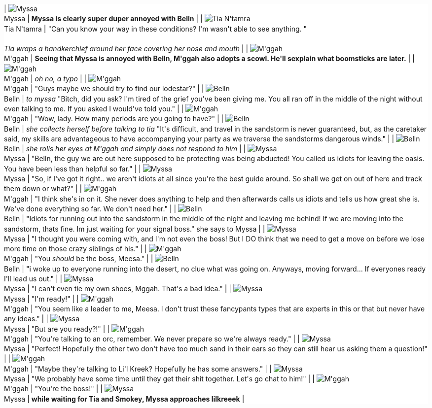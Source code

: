 | ![Myssa](https://cdn.discordapp.com/avatars/464655068793143296/ed988706a44080d0e031664f672851a6.webp?size=128)<br>Myssa | **Myssa is clearly super duper annoyed with Belln** | 
| ![Tia N'tamra](https://cdn.discordapp.com/avatars/464655070156423168/635cd367cca3e51974ee90b0c48f480c.webp?size=128)<br>Tia N'tamra | "Can you know your way in these conditions?  I'm wasn't able to see anything. "<br><br>*Tia wraps a handkerchief around her face covering her nose and mouth* | 
| ![M'ggah](https://cdn.discordapp.com/avatars/464655068793143296/967268da65916ba7391fc87d31341ab1.webp?size=128)<br>M'ggah | **Seeing that Myssa is annoyed with Belln, M'ggah also adopts a scowl.  He'll sexplain what boomsticks are later.** | 
| ![M'ggah](https://cdn.discordapp.com/avatars/464655068793143296/967268da65916ba7391fc87d31341ab1.webp?size=128)<br>M'ggah | _oh no, a typo_ | 
| ![M'ggah](https://cdn.discordapp.com/avatars/464655068793143296/967268da65916ba7391fc87d31341ab1.webp?size=128)<br>M'ggah | "Guys maybe we should try to find our lodestar?" | 
| ![Belln](https://cdn.discordapp.com/avatars/464655070156423168/b194ca954bca2f1bf71d5537a6c8803e.webp?size=128)<br>Belln | *to myssa* "Bitch, did you ask? I'm tired of the grief you've been giving me. You all ran off in the middle of the night without even talking to me. If you asked I would've told you." | 
| ![M'ggah](https://cdn.discordapp.com/avatars/464655068793143296/967268da65916ba7391fc87d31341ab1.webp?size=128)<br>M'ggah | "Wow, lady.  How many periods are you going to have?" | 
| ![Belln](https://cdn.discordapp.com/avatars/464655070156423168/b194ca954bca2f1bf71d5537a6c8803e.webp?size=128)<br>Belln | *she collects herself before talking to tia* "It's difficult, and travel in the sandstorm is never guaranteed, but, as the caretaker said, my skills are advantageous to have accompanying your party as we traverse the sandstorms dangerous winds." | 
| ![Belln](https://cdn.discordapp.com/avatars/464655070156423168/b194ca954bca2f1bf71d5537a6c8803e.webp?size=128)<br>Belln | *she rolls her eyes at M'ggah and simply does not respond to him* | 
| ![Myssa](https://cdn.discordapp.com/avatars/464655068793143296/ed988706a44080d0e031664f672851a6.webp?size=128)<br>Myssa | "Belln, the guy we are out here supposed to be protecting was being abducted! You called us idiots for leaving the oasis. You have been less than helpful so far." | 
| ![Myssa](https://cdn.discordapp.com/avatars/464655068793143296/ed988706a44080d0e031664f672851a6.webp?size=128)<br>Myssa | "So, if I've got it right.. we aren't idiots at all since you're the best guide around. So shall we get on out of here and track them down or what?" | 
| ![M'ggah](https://cdn.discordapp.com/avatars/464655070156423168/967268da65916ba7391fc87d31341ab1.webp?size=128)<br>M'ggah | "I think she's in on it.  She never does anything to help and then afterwards calls us idiots and tells us how great she is.  We've done everything so far.  We don't need her." | 
| ![Belln](https://cdn.discordapp.com/avatars/464655070156423168/b194ca954bca2f1bf71d5537a6c8803e.webp?size=128)<br>Belln | "Idiots for running out into the sandstorm in the middle of the night and leaving me behind! If we are moving into the sandstorm, thats fine. Im just waiting for your signal boss." she says to Myssa | 
| ![Myssa](https://cdn.discordapp.com/avatars/464655068793143296/ed988706a44080d0e031664f672851a6.webp?size=128)<br>Myssa | "I thought you were coming with, and I'm not even the boss! But I DO think that we need to get a move on before we lose more time on those crazy siblings of his." | 
| ![M'ggah](https://cdn.discordapp.com/avatars/464655070156423168/967268da65916ba7391fc87d31341ab1.webp?size=128)<br>M'ggah | "You _should_ be the boss, Meesa." | 
| ![Belln](https://cdn.discordapp.com/avatars/464655068793143296/b194ca954bca2f1bf71d5537a6c8803e.webp?size=128)<br>Belln | "i woke up to everyone running into the desert, no clue what was going on. Anyways, moving forward... If everyones ready I'll lead us out." | 
| ![Myssa](https://cdn.discordapp.com/avatars/464655070156423168/ed988706a44080d0e031664f672851a6.webp?size=128)<br>Myssa | "I can't even tie my own shoes, Mggah.  That's a bad idea." | 
| ![Myssa](https://cdn.discordapp.com/avatars/464655070156423168/ed988706a44080d0e031664f672851a6.webp?size=128)<br>Myssa | "I'm ready!" | 
| ![M'ggah](https://cdn.discordapp.com/avatars/464655068793143296/967268da65916ba7391fc87d31341ab1.webp?size=128)<br>M'ggah | "You seem like a leader to me, Meesa.  I don't trust these fancypants types that are experts in this or that but never have any ideas." | 
| ![Myssa](https://cdn.discordapp.com/avatars/464655070156423168/ed988706a44080d0e031664f672851a6.webp?size=128)<br>Myssa | "But are you ready?!" | 
| ![M'ggah](https://cdn.discordapp.com/avatars/464655068793143296/967268da65916ba7391fc87d31341ab1.webp?size=128)<br>M'ggah | "You're talking to an orc, remember.  We never prepare so we're always ready." | 
| ![Myssa](https://cdn.discordapp.com/avatars/464655070156423168/ed988706a44080d0e031664f672851a6.webp?size=128)<br>Myssa | "Perfect! Hopefully the other two don't have too much sand in their ears so they can still hear us asking them a question!" | 
| ![M'ggah](https://cdn.discordapp.com/avatars/464655068793143296/967268da65916ba7391fc87d31341ab1.webp?size=128)<br>M'ggah | "Maybe they're talking to Li'l Kreek?  Hopefully he has some answers." | 
| ![Myssa](https://cdn.discordapp.com/avatars/464655070156423168/ed988706a44080d0e031664f672851a6.webp?size=128)<br>Myssa | "We probably have some time until they get their shit together. Let's go chat to him!" | 
| ![M'ggah](https://cdn.discordapp.com/avatars/464655068793143296/967268da65916ba7391fc87d31341ab1.webp?size=128)<br>M'ggah | "You're the boss!" | 
| ![Myssa](https://cdn.discordapp.com/avatars/464655070156423168/ed988706a44080d0e031664f672851a6.webp?size=128)<br>Myssa | **while waiting for Tia and Smokey, Myssa approaches lilkreeek** | 